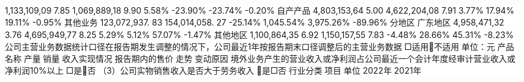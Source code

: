 1,133,109,09
7.85
1,069,889,18
9.90
5.58%
-23.90%
-23.74%
-0.20%
自产产品
4,803,153,64
5.00
4,622,204,08
7.91
3.77%
17.94%
19.11%
-0.95%
其他业务
123,072,937.
83
154,014,058.
27
-25.14%
1,045.54%
3,975.26%
-89.96%
分地区
广东地区
4,958,471,32
3.76
4,695,949,77
8.25
5.29%
5.12%
57.07%
-1.47%
其他地区
1,100,864,35
6.92
1,150,157,55
7.83
-4.48%
28.66%
45.31%
-8.23%
公司主营业务数据统计口径在报告期发生调整的情况下，公司最近1年按报告期末口径调整后的主营业务数据
□适用不适用
单位：元
产品名称
产量
销量
收入实现情况
报告期内的售价
走势
变动原因
境外业务产生的营业收入或净利润占公司最近一个会计年度经审计营业收入或净利润10%以上
□是否
（3）公司实物销售收入是否大于劳务收入
是□否
行业分类
项目
单位
2022年
2021年